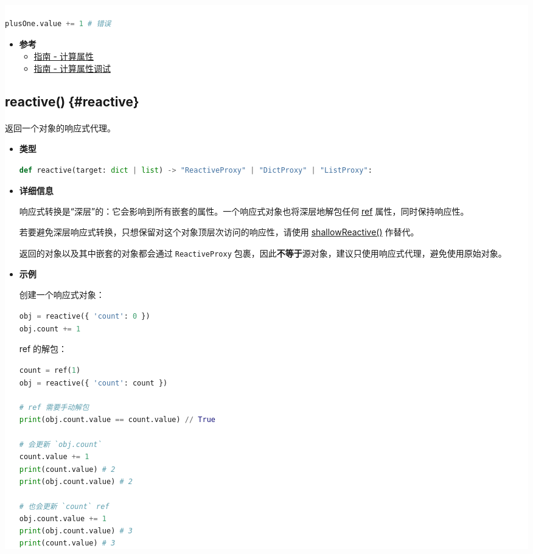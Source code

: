   ```py

  plusOne.value += 1 # 错误
  
  ```

- **参考**
  - [指南 - 计算属性](/guide/essentials/computed)
  - [指南 - 计算属性调试](/guide/extras/reactivity-in-depth#computed-debugging)
  

## reactive() {#reactive}

返回一个对象的响应式代理。

- **类型**
  
  ```py
  def reactive(target: dict | list) -> "ReactiveProxy" | "DictProxy" | "ListProxy":
  ```

- **详细信息**

  响应式转换是“深层”的：它会影响到所有嵌套的属性。一个响应式对象也将深层地解包任何 [ref](#ref) 属性，同时保持响应性。



  若要避免深层响应式转换，只想保留对这个对象顶层次访问的响应性，请使用 [shallowReactive()](./reactivity-advanced#shallowreactive) 作替代。

  返回的对象以及其中嵌套的对象都会通过 `ReactiveProxy` 包裹，因此**不等于**源对象，建议只使用响应式代理，避免使用原始对象。

- **示例**

  创建一个响应式对象：

  ```py
  obj = reactive({ 'count': 0 })
  obj.count += 1
  ```

  ref 的解包：

  ```py
  count = ref(1)
  obj = reactive({ 'count': count })

  # ref 需要手动解包
  print(obj.count.value == count.value) // True

  # 会更新 `obj.count`
  count.value += 1
  print(count.value) # 2
  print(obj.count.value) # 2

  # 也会更新 `count` ref
  obj.count.value += 1
  print(obj.count.value) # 3
  print(count.value) # 3
  ```
  